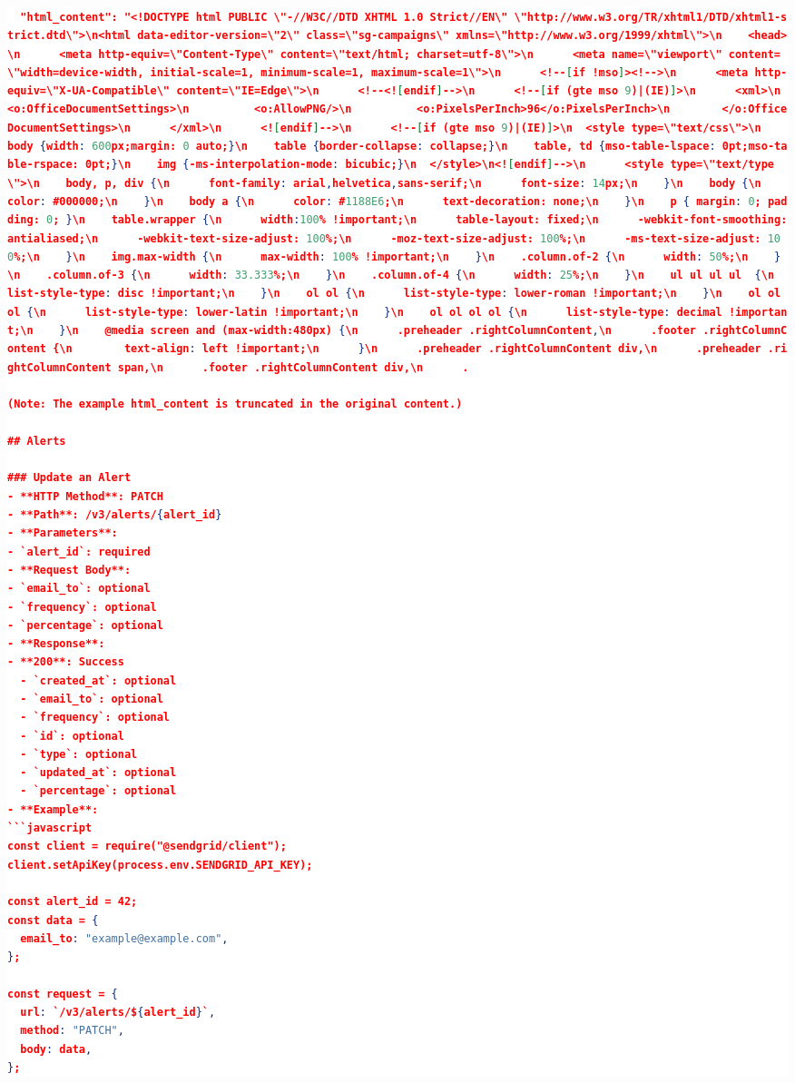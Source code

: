   ```json
    "html_content": "<!DOCTYPE html PUBLIC \"-//W3C//DTD XHTML 1.0 Strict//EN\" \"http://www.w3.org/TR/xhtml1/DTD/xhtml1-strict.dtd\">\n<html data-editor-version=\"2\" class=\"sg-campaigns\" xmlns=\"http://www.w3.org/1999/xhtml\">\n    <head>\n      <meta http-equiv=\"Content-Type\" content=\"text/html; charset=utf-8\">\n      <meta name=\"viewport\" content=\"width=device-width, initial-scale=1, minimum-scale=1, maximum-scale=1\">\n      <!--[if !mso]><!-->\n      <meta http-equiv=\"X-UA-Compatible\" content=\"IE=Edge\">\n      <!--<![endif]-->\n      <!--[if (gte mso 9)|(IE)]>\n      <xml>\n        <o:OfficeDocumentSettings>\n          <o:AllowPNG/>\n          <o:PixelsPerInch>96</o:PixelsPerInch>\n        </o:OfficeDocumentSettings>\n      </xml>\n      <![endif]-->\n      <!--[if (gte mso 9)|(IE)]>\n  <style type=\"text/css\">\n    body {width: 600px;margin: 0 auto;}\n    table {border-collapse: collapse;}\n    table, td {mso-table-lspace: 0pt;mso-table-rspace: 0pt;}\n    img {-ms-interpolation-mode: bicubic;}\n  </style>\n<![endif]-->\n      <style type=\"text/type\">\n    body, p, div {\n      font-family: arial,helvetica,sans-serif;\n      font-size: 14px;\n    }\n    body {\n      color: #000000;\n    }\n    body a {\n      color: #1188E6;\n      text-decoration: none;\n    }\n    p { margin: 0; padding: 0; }\n    table.wrapper {\n      width:100% !important;\n      table-layout: fixed;\n      -webkit-font-smoothing: antialiased;\n      -webkit-text-size-adjust: 100%;\n      -moz-text-size-adjust: 100%;\n      -ms-text-size-adjust: 100%;\n    }\n    img.max-width {\n      max-width: 100% !important;\n    }\n    .column.of-2 {\n      width: 50%;\n    }\n    .column.of-3 {\n      width: 33.333%;\n    }\n    .column.of-4 {\n      width: 25%;\n    }\n    ul ul ul ul  {\n      list-style-type: disc !important;\n    }\n    ol ol {\n      list-style-type: lower-roman !important;\n    }\n    ol ol ol {\n      list-style-type: lower-latin !important;\n    }\n    ol ol ol ol {\n      list-style-type: decimal !important;\n    }\n    @media screen and (max-width:480px) {\n      .preheader .rightColumnContent,\n      .footer .rightColumnContent {\n        text-align: left !important;\n      }\n      .preheader .rightColumnContent div,\n      .preheader .rightColumnContent span,\n      .footer .rightColumnContent div,\n      . 

(Note: The example html_content is truncated in the original content.)

## Alerts

### Update an Alert
- **HTTP Method**: PATCH
- **Path**: /v3/alerts/{alert_id}
- **Parameters**:
  - `alert_id`: required
- **Request Body**:
  - `email_to`: optional
  - `frequency`: optional
  - `percentage`: optional
- **Response**:
  - **200**: Success
    - `created_at`: optional
    - `email_to`: optional
    - `frequency`: optional
    - `id`: optional
    - `type`: optional
    - `updated_at`: optional
    - `percentage`: optional
- **Example**:
  ```javascript
  const client = require("@sendgrid/client");
  client.setApiKey(process.env.SENDGRID_API_KEY);

  const alert_id = 42;
  const data = {
    email_to: "example@example.com",
  };

  const request = {
    url: `/v3/alerts/${alert_id}`,
    method: "PATCH",
    body: data,
  };

  ```